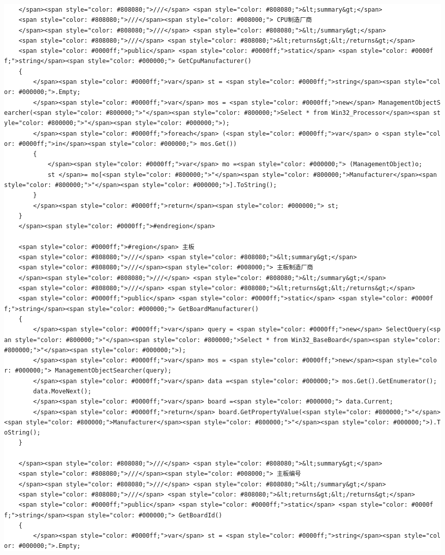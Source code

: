         </span><span style="color: #808080;">///</span> <span style="color: #808080;">&lt;summary&gt;</span>  
        <span style="color: #808080;">///</span><span style="color: #008000;"> CPU制造厂商  
        </span><span style="color: #808080;">///</span> <span style="color: #808080;">&lt;/summary&gt;</span>  
        <span style="color: #808080;">///</span> <span style="color: #808080;">&lt;returns&gt;&lt;/returns&gt;</span>  
        <span style="color: #0000ff;">public</span> <span style="color: #0000ff;">static</span> <span style="color: #0000ff;">string</span><span style="color: #000000;"> GetCpuManufacturer()
        {
            </span><span style="color: #0000ff;">var</span> st = <span style="color: #0000ff;">string</span><span style="color: #000000;">.Empty;
            </span><span style="color: #0000ff;">var</span> mos = <span style="color: #0000ff;">new</span> ManagementObjectSearcher(<span style="color: #800000;">"</span><span style="color: #800000;">Select * from Win32_Processor</span><span style="color: #800000;">"</span><span style="color: #000000;">);
            </span><span style="color: #0000ff;">foreach</span> (<span style="color: #0000ff;">var</span> o <span style="color: #0000ff;">in</span><span style="color: #000000;"> mos.Get())
            {
                </span><span style="color: #0000ff;">var</span> mo =<span style="color: #000000;"> (ManagementObject)o;
                st </span>= mo[<span style="color: #800000;">"</span><span style="color: #800000;">Manufacturer</span><span style="color: #800000;">"</span><span style="color: #000000;">].ToString();
            }
            </span><span style="color: #0000ff;">return</span><span style="color: #000000;"> st;
        }
        </span><span style="color: #0000ff;">#endregion</span>

        <span style="color: #0000ff;">#region</span> 主板
        <span style="color: #808080;">///</span> <span style="color: #808080;">&lt;summary&gt;</span>  
        <span style="color: #808080;">///</span><span style="color: #008000;"> 主板制造厂商  
        </span><span style="color: #808080;">///</span> <span style="color: #808080;">&lt;/summary&gt;</span>  
        <span style="color: #808080;">///</span> <span style="color: #808080;">&lt;returns&gt;&lt;/returns&gt;</span>  
        <span style="color: #0000ff;">public</span> <span style="color: #0000ff;">static</span> <span style="color: #0000ff;">string</span><span style="color: #000000;"> GetBoardManufacturer()
        {
            </span><span style="color: #0000ff;">var</span> query = <span style="color: #0000ff;">new</span> SelectQuery(<span style="color: #800000;">"</span><span style="color: #800000;">Select * from Win32_BaseBoard</span><span style="color: #800000;">"</span><span style="color: #000000;">);
            </span><span style="color: #0000ff;">var</span> mos = <span style="color: #0000ff;">new</span><span style="color: #000000;"> ManagementObjectSearcher(query);
            </span><span style="color: #0000ff;">var</span> data =<span style="color: #000000;"> mos.Get().GetEnumerator();
            data.MoveNext();
            </span><span style="color: #0000ff;">var</span> board =<span style="color: #000000;"> data.Current;
            </span><span style="color: #0000ff;">return</span> board.GetPropertyValue(<span style="color: #800000;">"</span><span style="color: #800000;">Manufacturer</span><span style="color: #800000;">"</span><span style="color: #000000;">).ToString();
        }

        </span><span style="color: #808080;">///</span> <span style="color: #808080;">&lt;summary&gt;</span>  
        <span style="color: #808080;">///</span><span style="color: #008000;"> 主板编号  
        </span><span style="color: #808080;">///</span> <span style="color: #808080;">&lt;/summary&gt;</span>  
        <span style="color: #808080;">///</span> <span style="color: #808080;">&lt;returns&gt;&lt;/returns&gt;</span>  
        <span style="color: #0000ff;">public</span> <span style="color: #0000ff;">static</span> <span style="color: #0000ff;">string</span><span style="color: #000000;"> GetBoardId()
        {
            </span><span style="color: #0000ff;">var</span> st = <span style="color: #0000ff;">string</span><span style="color: #000000;">.Empty;